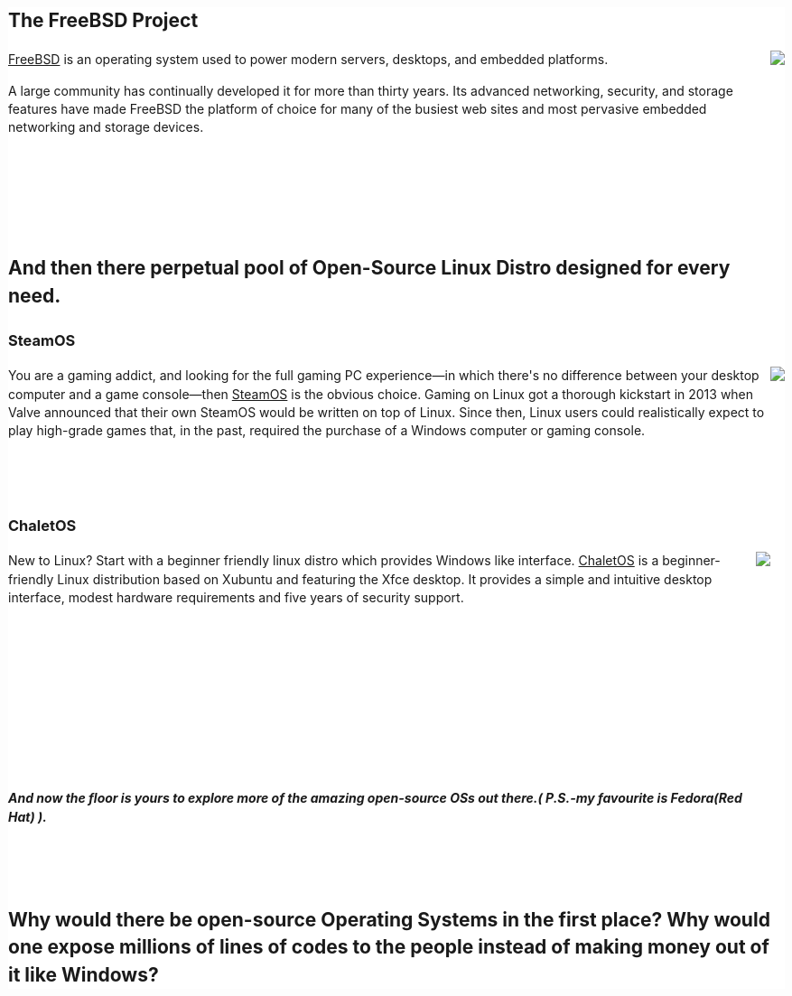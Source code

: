 ## The FreeBSD Project

<img align = 'right' height = '300' padding="30px" src="https://upload.wikimedia.org/wikipedia/commons/thumb/b/b1/VirtualBox_FreeBSD_12.1_07_05_2020_11_59_43.png/450px-VirtualBox_FreeBSD_12.1_07_05_2020_11_59_43.png"/>

[FreeBSD](https://en.wikipedia.org/wiki/FreeBSD) is an operating system used to power modern servers, desktops, and embedded platforms.

A large community has continually developed it for more than thirty years. Its advanced networking, security, and storage features have made FreeBSD the platform of choice for many of the busiest web sites and most pervasive embedded networking and storage devices.
<br/><br/>
<br/><br/>
<br/><br/>

## And then there perpetual pool of Open-Source Linux Distro designed for every need.

### SteamOS

<img align = 'right' height = '250' src="https://upload.wikimedia.org/wikipedia/en/2/21/SteamOS_Logo.png"/>

You are a gaming addict, and looking for the full gaming PC experience—in which there's no difference between your desktop computer and a game console—then [SteamOS](https://store.steampowered.com/steamos/) is the obvious choice. Gaming on Linux got a thorough kickstart in 2013 when Valve announced that their own SteamOS would be written on top of Linux. Since then, Linux users could realistically expect to play high-grade games that, in the past, required the purchase of a Windows computer or gaming console.
<br/><br/>
<br/><br/>

### ChaletOS

<img align = 'right' height = '300' src="https://lcom.static.linuxfound.org/sites/lcom/files/chalet_a.png"/>

New to Linux? Start with a beginner friendly linux distro which provides Windows like interface. [ChaletOS](https://sites.google.com/site/chaletoslinux/home) is a beginner-friendly Linux distribution based on Xubuntu and featuring the Xfce desktop. It provides a simple and intuitive desktop interface, modest hardware requirements and five years of security support.
<br/><br/>
<br/><br/>
<br/><br/><br/><br/><br/><br/>

#### _And now the floor is yours to explore more of the amazing open-source OSs out there.( P.S.-my favourite is Fedora(Red Hat) )._

<br/><br/>

## Why would there be open-source Operating Systems in the first place? Why would one expose millions of lines of codes to the people instead of making money out of it like Windows?
